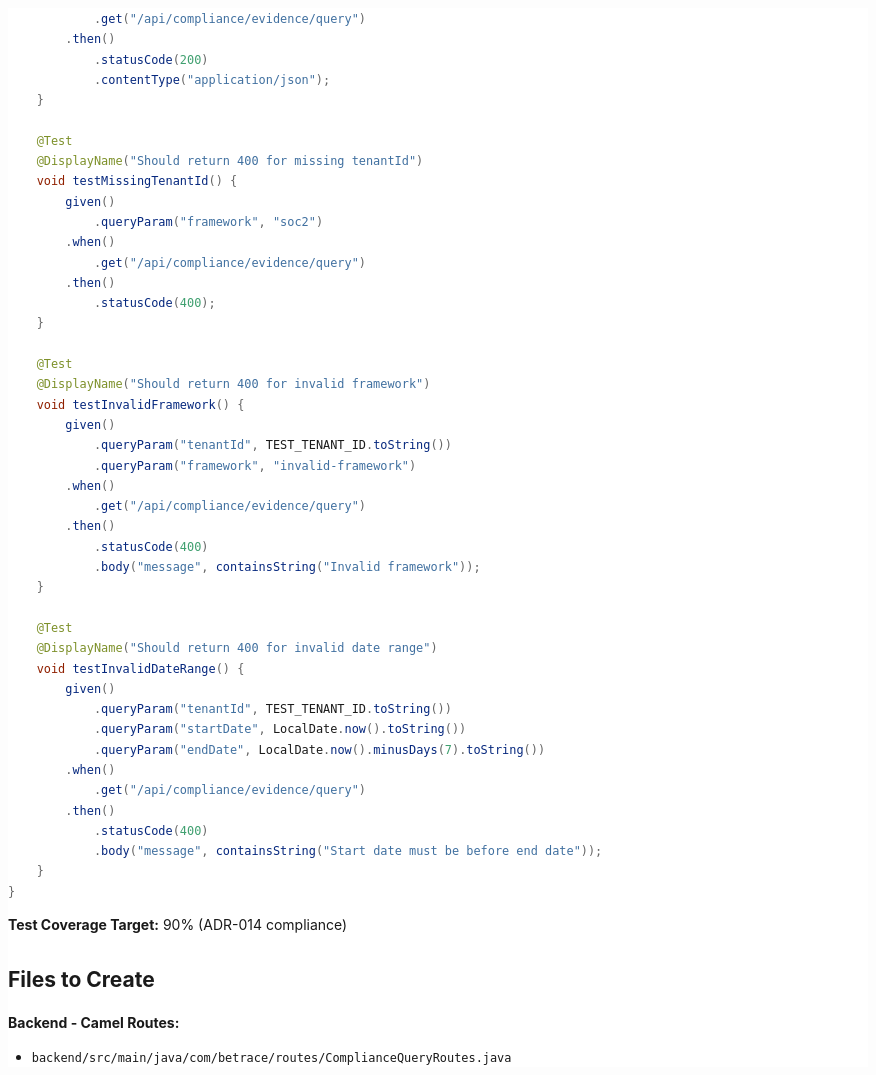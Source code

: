 ```java
            .get("/api/compliance/evidence/query")
        .then()
            .statusCode(200)
            .contentType("application/json");
    }

    @Test
    @DisplayName("Should return 400 for missing tenantId")
    void testMissingTenantId() {
        given()
            .queryParam("framework", "soc2")
        .when()
            .get("/api/compliance/evidence/query")
        .then()
            .statusCode(400);
    }

    @Test
    @DisplayName("Should return 400 for invalid framework")
    void testInvalidFramework() {
        given()
            .queryParam("tenantId", TEST_TENANT_ID.toString())
            .queryParam("framework", "invalid-framework")
        .when()
            .get("/api/compliance/evidence/query")
        .then()
            .statusCode(400)
            .body("message", containsString("Invalid framework"));
    }

    @Test
    @DisplayName("Should return 400 for invalid date range")
    void testInvalidDateRange() {
        given()
            .queryParam("tenantId", TEST_TENANT_ID.toString())
            .queryParam("startDate", LocalDate.now().toString())
            .queryParam("endDate", LocalDate.now().minusDays(7).toString())
        .when()
            .get("/api/compliance/evidence/query")
        .then()
            .statusCode(400)
            .body("message", containsString("Start date must be before end date"));
    }
}
```

**Test Coverage Target:** 90% (ADR-014 compliance)

## Files to Create

**Backend - Camel Routes:**
- `backend/src/main/java/com/betrace/routes/ComplianceQueryRoutes.java`
